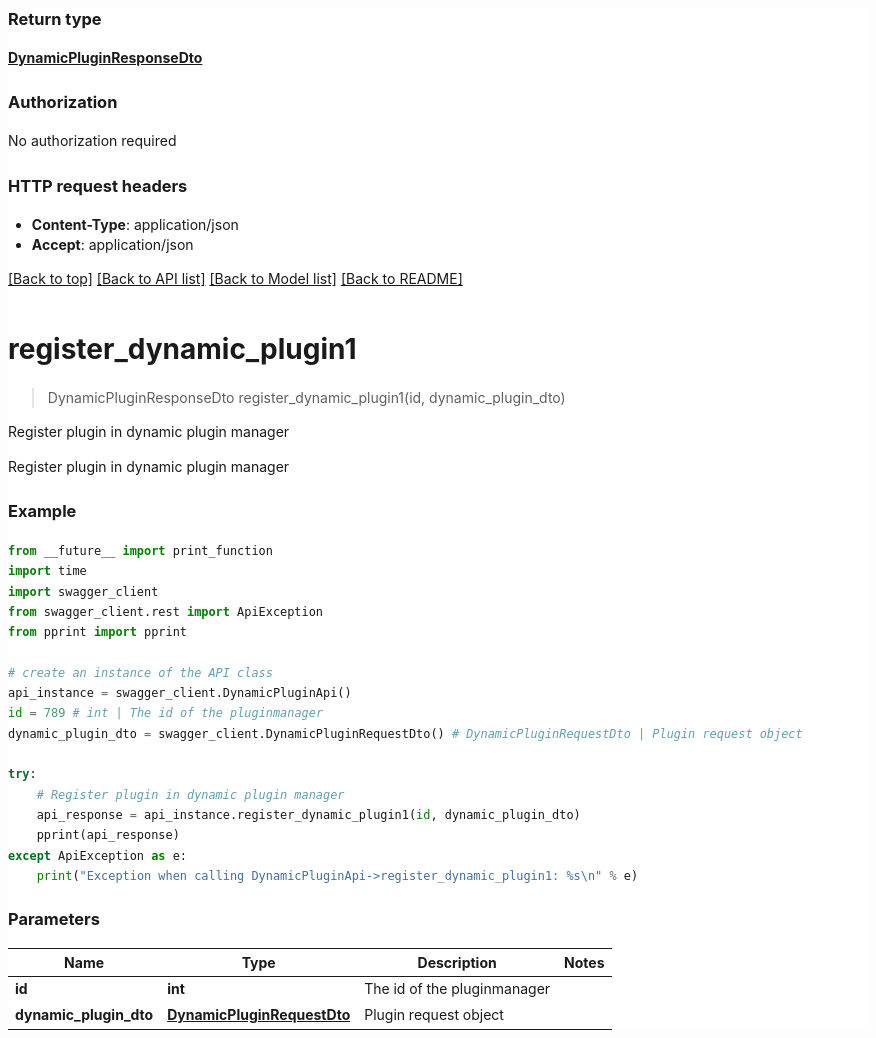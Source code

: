 ### Return type

[**DynamicPluginResponseDto**](DynamicPluginResponseDto.md)

### Authorization

No authorization required

### HTTP request headers

 - **Content-Type**: application/json
 - **Accept**: application/json

[[Back to top]](#) [[Back to API list]](../README.md#documentation-for-api-endpoints) [[Back to Model list]](../README.md#documentation-for-models) [[Back to README]](../README.md)

# **register_dynamic_plugin1**
> DynamicPluginResponseDto register_dynamic_plugin1(id, dynamic_plugin_dto)

Register plugin in dynamic plugin manager

Register plugin in dynamic plugin manager

### Example
```python
from __future__ import print_function
import time
import swagger_client
from swagger_client.rest import ApiException
from pprint import pprint

# create an instance of the API class
api_instance = swagger_client.DynamicPluginApi()
id = 789 # int | The id of the pluginmanager
dynamic_plugin_dto = swagger_client.DynamicPluginRequestDto() # DynamicPluginRequestDto | Plugin request object

try:
    # Register plugin in dynamic plugin manager
    api_response = api_instance.register_dynamic_plugin1(id, dynamic_plugin_dto)
    pprint(api_response)
except ApiException as e:
    print("Exception when calling DynamicPluginApi->register_dynamic_plugin1: %s\n" % e)
```

### Parameters

Name | Type | Description  | Notes
------------- | ------------- | ------------- | -------------
 **id** | **int**| The id of the pluginmanager | 
 **dynamic_plugin_dto** | [**DynamicPluginRequestDto**](DynamicPluginRequestDto.md)| Plugin request object | 
